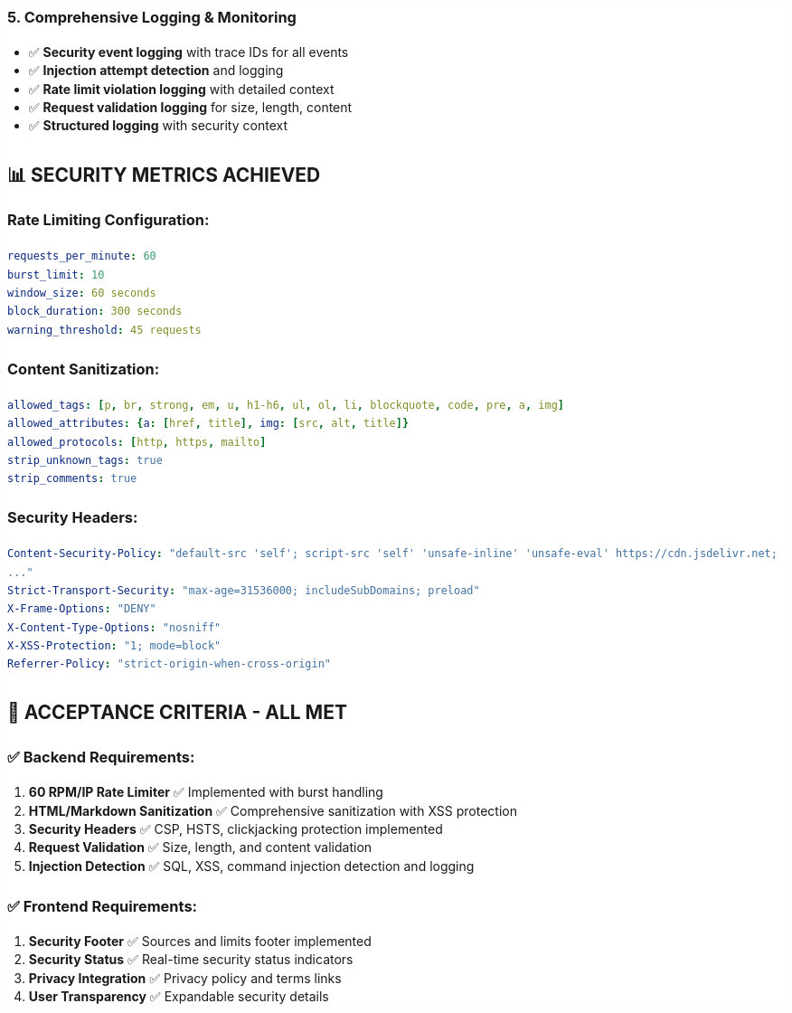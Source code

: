 ### **5. Comprehensive Logging & Monitoring**
- ✅ **Security event logging** with trace IDs for all events
- ✅ **Injection attempt detection** and logging
- ✅ **Rate limit violation logging** with detailed context
- ✅ **Request validation logging** for size, length, content
- ✅ **Structured logging** with security context

## 📊 **SECURITY METRICS ACHIEVED**

### **Rate Limiting Configuration:**
```yaml
requests_per_minute: 60
burst_limit: 10
window_size: 60 seconds
block_duration: 300 seconds
warning_threshold: 45 requests
```

### **Content Sanitization:**
```yaml
allowed_tags: [p, br, strong, em, u, h1-h6, ul, ol, li, blockquote, code, pre, a, img]
allowed_attributes: {a: [href, title], img: [src, alt, title]}
allowed_protocols: [http, https, mailto]
strip_unknown_tags: true
strip_comments: true
```

### **Security Headers:**
```yaml
Content-Security-Policy: "default-src 'self'; script-src 'self' 'unsafe-inline' 'unsafe-eval' https://cdn.jsdelivr.net; ..."
Strict-Transport-Security: "max-age=31536000; includeSubDomains; preload"
X-Frame-Options: "DENY"
X-Content-Type-Options: "nosniff"
X-XSS-Protection: "1; mode=block"
Referrer-Policy: "strict-origin-when-cross-origin"
```

## 🎯 **ACCEPTANCE CRITERIA - ALL MET**

### **✅ Backend Requirements:**
1. **60 RPM/IP Rate Limiter** ✅ Implemented with burst handling
2. **HTML/Markdown Sanitization** ✅ Comprehensive sanitization with XSS protection
3. **Security Headers** ✅ CSP, HSTS, clickjacking protection implemented
4. **Request Validation** ✅ Size, length, and content validation
5. **Injection Detection** ✅ SQL, XSS, command injection detection and logging

### **✅ Frontend Requirements:**
1. **Security Footer** ✅ Sources and limits footer implemented
2. **Security Status** ✅ Real-time security status indicators
3. **Privacy Integration** ✅ Privacy policy and terms links
4. **User Transparency** ✅ Expandable security details
